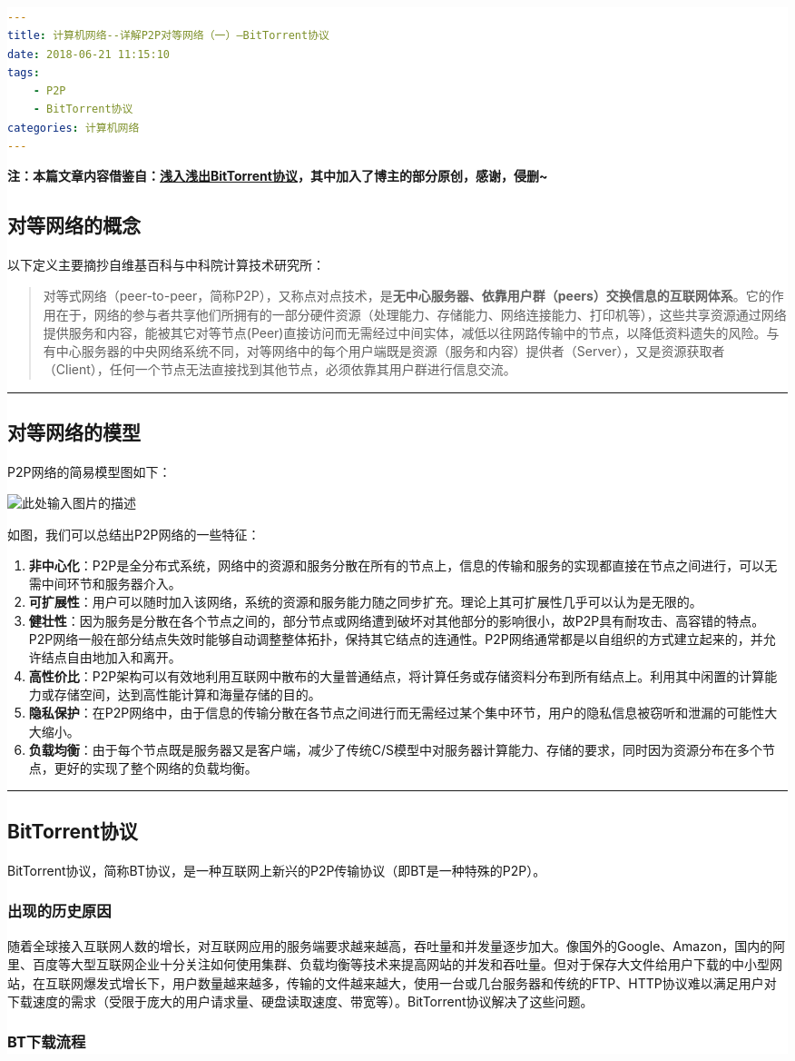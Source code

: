 ```yaml
---
title: 计算机网络--详解P2P对等网络（一）—BitTorrent协议
date: 2018-06-21 11:15:10
tags: 
    - P2P
    - BitTorrent协议
categories: 计算机网络
---
```


**注：本篇文章内容借鉴自：[浅入浅出BitTorrent协议][1]，其中加入了博主的部分原创，感谢，侵删~**

## **对等网络的概念**

以下定义主要摘抄自维基百科与中科院计算技术研究所：

> 对等式网络（peer-to-peer，简称P2P），又称点对点技术，是**无中心服务器、依靠用户群（peers）交换信息的互联网体系**。它的作用在于，网络的参与者共享他们所拥有的一部分硬件资源（处理能力、存储能力、网络连接能力、打印机等），这些共享资源通过网络提供服务和内容，能被其它对等节点(Peer)直接访问而无需经过中间实体，减低以往网路传输中的节点，以降低资料遗失的风险。与有中心服务器的中央网络系统不同，对等网络中的每个用户端既是资源（服务和内容）提供者（Server），又是资源获取者（Client），任何一个节点无法直接找到其他节点，必须依靠其用户群进行信息交流。


----------
## **对等网络的模型**

P2P网络的简易模型图如下：

![此处输入图片的描述][2]

如图，我们可以总结出P2P网络的一些特征：

1. **非中心化**：P2P是全分布式系统，网络中的资源和服务分散在所有的节点上，信息的传输和服务的实现都直接在节点之间进行，可以无需中间环节和服务器介入。
2. **可扩展性**：用户可以随时加入该网络，系统的资源和服务能力随之同步扩充。理论上其可扩展性几乎可以认为是无限的。
3. **健壮性**：因为服务是分散在各个节点之间的，部分节点或网络遭到破坏对其他部分的影响很小，故P2P具有耐攻击、高容错的特点。P2P网络一般在部分结点失效时能够自动调整整体拓扑，保持其它结点的连通性。P2P网络通常都是以自组织的方式建立起来的，并允许结点自由地加入和离开。
4. **高性价比**：P2P架构可以有效地利用互联网中散布的大量普通结点，将计算任务或存储资料分布到所有结点上。利用其中闲置的计算能力或存储空间，达到高性能计算和海量存储的目的。
5. **隐私保护**：在P2P网络中，由于信息的传输分散在各节点之间进行而无需经过某个集中环节，用户的隐私信息被窃听和泄漏的可能性大大缩小。
6. **负载均衡**：由于每个节点既是服务器又是客户端，减少了传统C/S模型中对服务器计算能力、存储的要求，同时因为资源分布在多个节点，更好的实现了整个网络的负载均衡。


----------
## **BitTorrent协议**

BitTorrent协议，简称BT协议，是一种互联网上新兴的P2P传输协议（即BT是一种特殊的P2P）。

### **出现的历史原因**

随着全球接入互联网人数的增长，对互联网应用的服务端要求越来越高，吞吐量和并发量逐步加大。像国外的Google、Amazon，国内的阿里、百度等大型互联网企业十分关注如何使用集群、负载均衡等技术来提高网站的并发和吞吐量。但对于保存大文件给用户下载的中小型网站，在互联网爆发式增长下，用户数量越来越多，传输的文件越来越大，使用一台或几台服务器和传统的FTP、HTTP协议难以满足用户对下载速度的需求（受限于庞大的用户请求量、硬盘读取速度、带宽等）。BitTorrent协议解决了这些问题。

### **BT下载流程**


  [1]: http://azard.me/blog/2015/10/24/introduction-to-bittorrent/
  [2]: P2P网络简易模型.png
  [3]: BT下载架构模型图.png
  [4]: https://blog.csdn.net/lanchunhui/article/details/51870418#t2